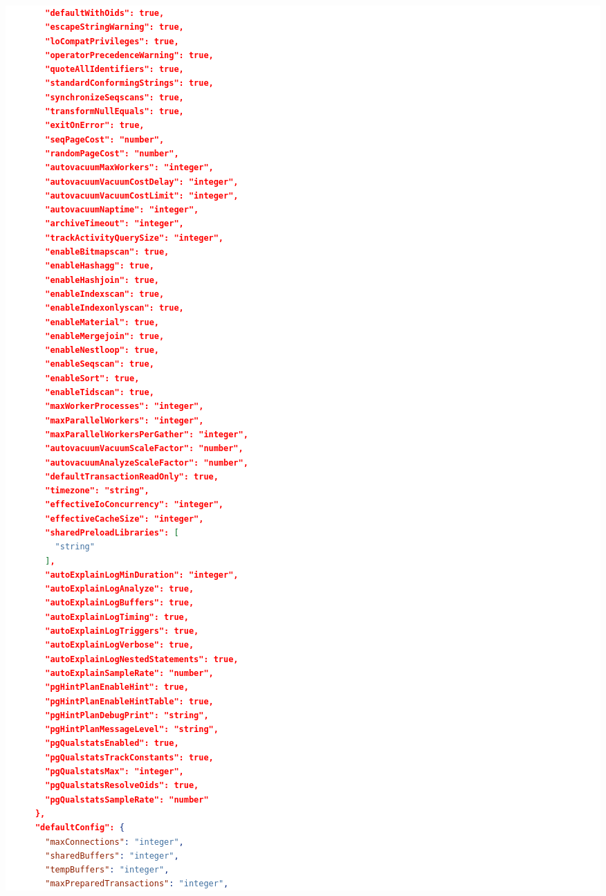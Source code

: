```json 
        "defaultWithOids": true,
        "escapeStringWarning": true,
        "loCompatPrivileges": true,
        "operatorPrecedenceWarning": true,
        "quoteAllIdentifiers": true,
        "standardConformingStrings": true,
        "synchronizeSeqscans": true,
        "transformNullEquals": true,
        "exitOnError": true,
        "seqPageCost": "number",
        "randomPageCost": "number",
        "autovacuumMaxWorkers": "integer",
        "autovacuumVacuumCostDelay": "integer",
        "autovacuumVacuumCostLimit": "integer",
        "autovacuumNaptime": "integer",
        "archiveTimeout": "integer",
        "trackActivityQuerySize": "integer",
        "enableBitmapscan": true,
        "enableHashagg": true,
        "enableHashjoin": true,
        "enableIndexscan": true,
        "enableIndexonlyscan": true,
        "enableMaterial": true,
        "enableMergejoin": true,
        "enableNestloop": true,
        "enableSeqscan": true,
        "enableSort": true,
        "enableTidscan": true,
        "maxWorkerProcesses": "integer",
        "maxParallelWorkers": "integer",
        "maxParallelWorkersPerGather": "integer",
        "autovacuumVacuumScaleFactor": "number",
        "autovacuumAnalyzeScaleFactor": "number",
        "defaultTransactionReadOnly": true,
        "timezone": "string",
        "effectiveIoConcurrency": "integer",
        "effectiveCacheSize": "integer",
        "sharedPreloadLibraries": [
          "string"
        ],
        "autoExplainLogMinDuration": "integer",
        "autoExplainLogAnalyze": true,
        "autoExplainLogBuffers": true,
        "autoExplainLogTiming": true,
        "autoExplainLogTriggers": true,
        "autoExplainLogVerbose": true,
        "autoExplainLogNestedStatements": true,
        "autoExplainSampleRate": "number",
        "pgHintPlanEnableHint": true,
        "pgHintPlanEnableHintTable": true,
        "pgHintPlanDebugPrint": "string",
        "pgHintPlanMessageLevel": "string",
        "pgQualstatsEnabled": true,
        "pgQualstatsTrackConstants": true,
        "pgQualstatsMax": "integer",
        "pgQualstatsResolveOids": true,
        "pgQualstatsSampleRate": "number"
      },
      "defaultConfig": {
        "maxConnections": "integer",
        "sharedBuffers": "integer",
        "tempBuffers": "integer",
        "maxPreparedTransactions": "integer",
```